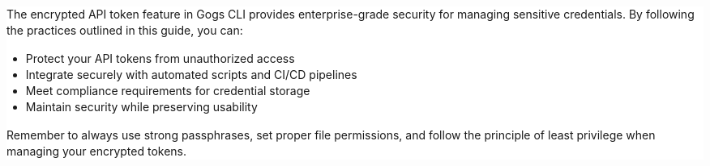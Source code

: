 The encrypted API token feature in Gogs CLI provides enterprise-grade security for managing sensitive credentials. By following the practices outlined in this guide, you can:

- Protect your API tokens from unauthorized access
- Integrate securely with automated scripts and CI/CD pipelines
- Meet compliance requirements for credential storage
- Maintain security while preserving usability

Remember to always use strong passphrases, set proper file permissions, and follow the principle of least privilege when managing your encrypted tokens.
